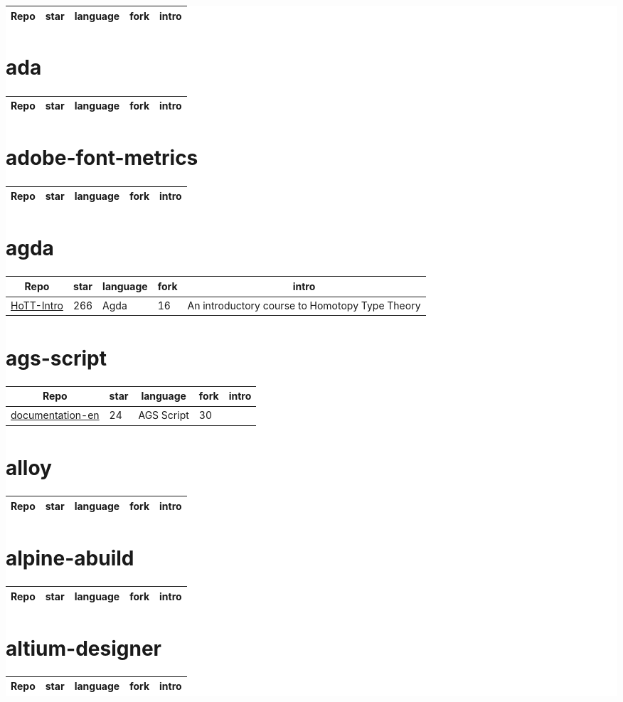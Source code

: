 Repo|star|language|fork|intro
-|-|-|-|-



# ada

Repo|star|language|fork|intro
-|-|-|-|-



# adobe-font-metrics

Repo|star|language|fork|intro
-|-|-|-|-



# agda

Repo|star|language|fork|intro
-|-|-|-|-
[HoTT-Intro](https://github.com/EgbertRijke/HoTT-Intro)|266|Agda|16|An introductory course to Homotopy Type Theory


# ags-script

Repo|star|language|fork|intro
-|-|-|-|-
[documentation-en](https://github.com/tronprotocol/documentation-en)|24|AGS Script|30|


# alloy

Repo|star|language|fork|intro
-|-|-|-|-



# alpine-abuild

Repo|star|language|fork|intro
-|-|-|-|-



# altium-designer

Repo|star|language|fork|intro
-|-|-|-|-
